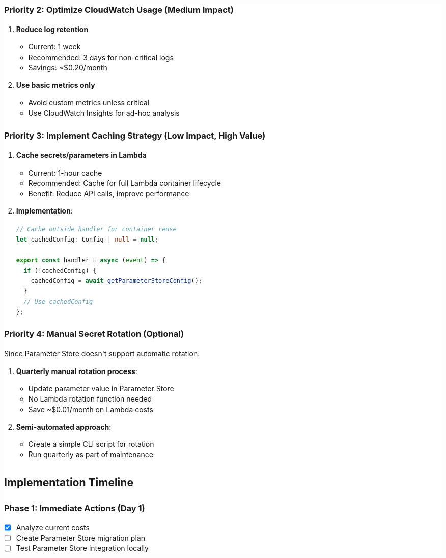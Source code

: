 ### Priority 2: Optimize CloudWatch Usage (Medium Impact)

1. **Reduce log retention**
   - Current: 1 week
   - Recommended: 3 days for non-critical logs
   - Savings: ~$0.20/month

2. **Use basic metrics only**
   - Avoid custom metrics unless critical
   - Use CloudWatch Insights for ad-hoc analysis

### Priority 3: Implement Caching Strategy (Low Impact, High Value)

1. **Cache secrets/parameters in Lambda**
   - Current: 1-hour cache
   - Recommended: Cache for full Lambda container lifecycle
   - Benefit: Reduce API calls, improve performance

2. **Implementation**:

   ```typescript
   // Cache outside handler for container reuse
   let cachedConfig: Config | null = null;
   
   export const handler = async (event) => {
     if (!cachedConfig) {
       cachedConfig = await getParameterStoreConfig();
     }
     // Use cachedConfig
   };
   ```

### Priority 4: Manual Secret Rotation (Optional)

Since Parameter Store doesn't support automatic rotation:

1. **Quarterly manual rotation process**:
   - Update parameter value in Parameter Store
   - No Lambda rotation function needed
   - Save ~$0.01/month on Lambda costs

2. **Semi-automated approach**:
   - Create a simple CLI script for rotation
   - Run quarterly as part of maintenance

## Implementation Timeline

### Phase 1: Immediate Actions (Day 1)

- [x] Analyze current costs
- [ ] Create Parameter Store migration plan
- [ ] Test Parameter Store integration locally
